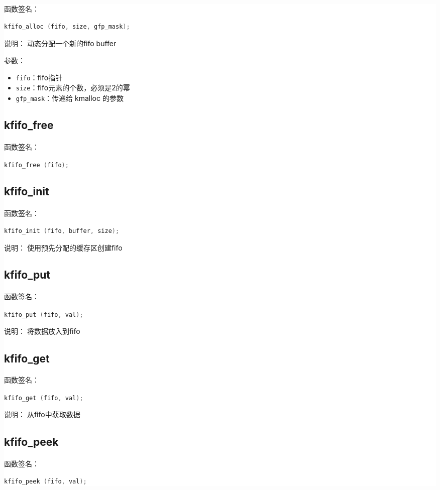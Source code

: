 函数签名：
```c
kfifo_alloc (fifo, size, gfp_mask);
```

说明：
动态分配一个新的fifo buffer

参数：
- `fifo`：fifo指针
- `size`：fifo元素的个数，必须是2的幂
- `gfp_mask`：传递给 kmalloc 的参数

## kfifo_free

函数签名：
```c
kfifo_free (fifo);
```

## kfifo_init

函数签名：
```c
kfifo_init (fifo, buffer, size);
```

说明：
使用预先分配的缓存区创建fifo

## kfifo_put

函数签名：
```c
kfifo_put (fifo, val);
```

说明：
将数据放入到fifo

## kfifo_get

函数签名：
```c
kfifo_get (fifo, val);
```

说明：
从fifo中获取数据

## kfifo_peek

函数签名：
```c
kfifo_peek (fifo, val);
```
